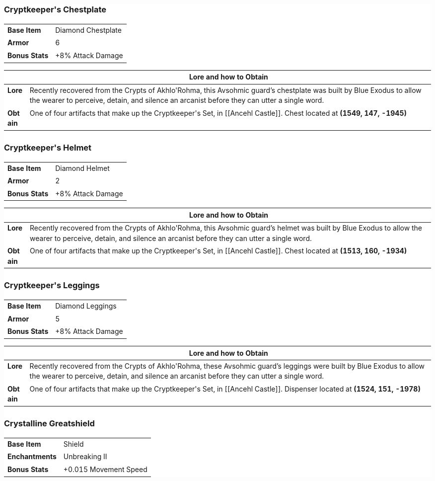 ### Cryptkeeper's Chestplate

|             |                   |
| ----------- | ----------------- |
| **Base Item**   | Diamond Chestplate |
| **Armor**       | 6                 |
| **Bonus Stats** | +8% Attack Damage |

|            | **Lore and how to Obtain**                                                                                                                                                                                         |
| ---------- | ------------------------------------------------------------------------------------------------------------------------------------------------------------------------------------------------------------------ |
| **Lore**   | Recently recovered from the Crypts of Akhlo'Rohma, this Avsohmic guard’s chestplate was built by Blue Exodus to allow the wearer to perceive, detain, and silence an arcanist before they can utter a single word. |
| **Obtain** | One of four artifacts that make up the Cryptkeeper's Set, in [[Ancehl Castle]]. Chest located at **(1549, 147, -1945)**   |

### Cryptkeeper's Helmet

|             |                   |
| ----------- | ----------------- |
| **Base Item**   | Diamond Helmet    |
| **Armor**       | 2                 |
| **Bonus Stats** | +8% Attack Damage |

|            | **Lore and how to Obtain**   |
| ---------- | -------------------------------------------------------------------------------------------------------------------------------------------------------------------------------------------------------------- |
| **Lore**   | Recently recovered from the Crypts of Akhlo'Rohma, this Avsohmic guard’s helmet was built by Blue Exodus to allow the wearer to perceive, detain, and silence an arcanist before they can utter a single word. |
| **Obtain** | One of four artifacts that make up the Cryptkeeper's Set, in [[Ancehl Castle]]. Chest located at **(1513, 160, -1934)**    |

### Cryptkeeper's Leggings

|             |                   |
| ----------- | ----------------- |
| **Base Item**   | Diamond Leggings  |
| **Armor**       | 5                 |
| **Bonus Stats** | +8% Attack Damage |

|            | **Lore and how to Obtain**   |
| ---------- | ------------------------------------------------------------------------------------------------------------------------------------------------------------------------------------------------------------------ |
| **Lore**   | Recently recovered from the Crypts of Akhlo'Rohma, these Avsohmic guard’s leggings were built by Blue Exodus to allow the wearer to perceive, detain, and silence an arcanist before they can utter a single word. |
| **Obtain** | One of four artifacts that make up the Cryptkeeper's Set, in [[Ancehl Castle]]. Dispenser located at **(1524, 151, -1978)**    |

### Crystalline Greatshield

|             |                       |
| ----------- | --------------------- |
| **Base Item**   | Shield                |
| **Enchantments**    | Unbreaking II          |
| **Bonus Stats** | +0.015 Movement Speed |
